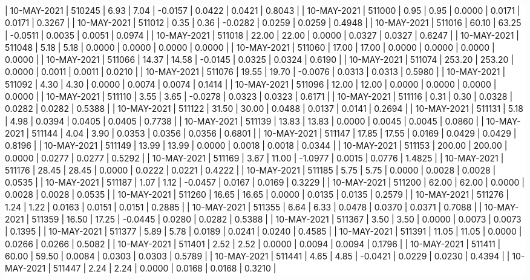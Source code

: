 | 10-MAY-2021 | 510245 | 6.93 | 7.04 | -0.0157 | 0.0422 | 0.0421 | 0.8043 |
| 10-MAY-2021 | 511000 | 0.95 | 0.95 | 0.0000 | 0.0171 | 0.0171 | 0.3267 |
| 10-MAY-2021 | 511012 | 0.35 | 0.36 | -0.0282 | 0.0259 | 0.0259 | 0.4948 |
| 10-MAY-2021 | 511016 | 60.10 | 63.25 | -0.0511 | 0.0035 | 0.0051 | 0.0974 |
| 10-MAY-2021 | 511018 | 22.00 | 22.00 | 0.0000 | 0.0327 | 0.0327 | 0.6247 |
| 10-MAY-2021 | 511048 | 5.18 | 5.18 | 0.0000 | 0.0000 | 0.0000 | 0.0000 |
| 10-MAY-2021 | 511060 | 17.00 | 17.00 | 0.0000 | 0.0000 | 0.0000 | 0.0000 |
| 10-MAY-2021 | 511066 | 14.37 | 14.58 | -0.0145 | 0.0325 | 0.0324 | 0.6190 |
| 10-MAY-2021 | 511074 | 253.20 | 253.20 | 0.0000 | 0.0011 | 0.0011 | 0.0210 |
| 10-MAY-2021 | 511076 | 19.55 | 19.70 | -0.0076 | 0.0313 | 0.0313 | 0.5980 |
| 10-MAY-2021 | 511092 | 4.30 | 4.30 | 0.0000 | 0.0074 | 0.0074 | 0.1414 |
| 10-MAY-2021 | 511096 | 12.00 | 12.00 | 0.0000 | 0.0000 | 0.0000 | 0.0000 |
| 10-MAY-2021 | 511110 | 3.55 | 3.65 | -0.0278 | 0.0323 | 0.0323 | 0.6171 |
| 10-MAY-2021 | 511116 | 0.31 | 0.30 | 0.0328 | 0.0282 | 0.0282 | 0.5388 |
| 10-MAY-2021 | 511122 | 31.50 | 30.00 | 0.0488 | 0.0137 | 0.0141 | 0.2694 |
| 10-MAY-2021 | 511131 | 5.18 | 4.98 | 0.0394 | 0.0405 | 0.0405 | 0.7738 |
| 10-MAY-2021 | 511139 | 13.83 | 13.83 | 0.0000 | 0.0045 | 0.0045 | 0.0860 |
| 10-MAY-2021 | 511144 | 4.04 | 3.90 | 0.0353 | 0.0356 | 0.0356 | 0.6801 |
| 10-MAY-2021 | 511147 | 17.85 | 17.55 | 0.0169 | 0.0429 | 0.0429 | 0.8196 |
| 10-MAY-2021 | 511149 | 13.99 | 13.99 | 0.0000 | 0.0018 | 0.0018 | 0.0344 |
| 10-MAY-2021 | 511153 | 200.00 | 200.00 | 0.0000 | 0.0277 | 0.0277 | 0.5292 |
| 10-MAY-2021 | 511169 | 3.67 | 11.00 | -1.0977 | 0.0015 | 0.0776 | 1.4825 |
| 10-MAY-2021 | 511176 | 28.45 | 28.45 | 0.0000 | 0.0222 | 0.0221 | 0.4222 |
| 10-MAY-2021 | 511185 | 5.75 | 5.75 | 0.0000 | 0.0028 | 0.0028 | 0.0535 |
| 10-MAY-2021 | 511187 | 1.07 | 1.12 | -0.0457 | 0.0167 | 0.0169 | 0.3229 |
| 10-MAY-2021 | 511200 | 62.00 | 62.00 | 0.0000 | 0.0028 | 0.0028 | 0.0535 |
| 10-MAY-2021 | 511260 | 16.65 | 16.65 | 0.0000 | 0.0135 | 0.0135 | 0.2579 |
| 10-MAY-2021 | 511276 | 1.24 | 1.22 | 0.0163 | 0.0151 | 0.0151 | 0.2885 |
| 10-MAY-2021 | 511355 | 6.64 | 6.33 | 0.0478 | 0.0370 | 0.0371 | 0.7088 |
| 10-MAY-2021 | 511359 | 16.50 | 17.25 | -0.0445 | 0.0280 | 0.0282 | 0.5388 |
| 10-MAY-2021 | 511367 | 3.50 | 3.50 | 0.0000 | 0.0073 | 0.0073 | 0.1395 |
| 10-MAY-2021 | 511377 | 5.89 | 5.78 | 0.0189 | 0.0241 | 0.0240 | 0.4585 |
| 10-MAY-2021 | 511391 | 11.05 | 11.05 | 0.0000 | 0.0266 | 0.0266 | 0.5082 |
| 10-MAY-2021 | 511401 | 2.52 | 2.52 | 0.0000 | 0.0094 | 0.0094 | 0.1796 |
| 10-MAY-2021 | 511411 | 60.00 | 59.50 | 0.0084 | 0.0303 | 0.0303 | 0.5789 |
| 10-MAY-2021 | 511441 | 4.65 | 4.85 | -0.0421 | 0.0229 | 0.0230 | 0.4394 |
| 10-MAY-2021 | 511447 | 2.24 | 2.24 | 0.0000 | 0.0168 | 0.0168 | 0.3210 |